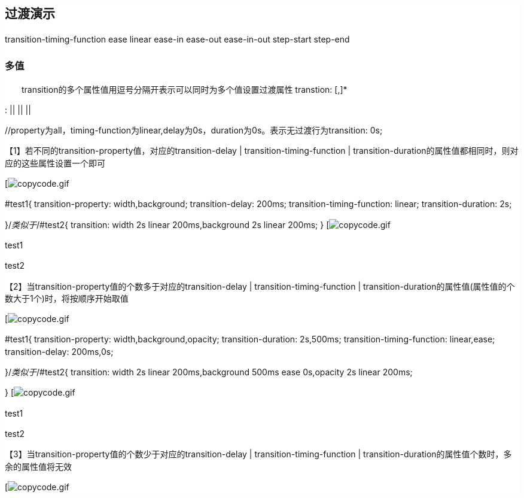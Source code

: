 ## 过渡演示

transition-timing-function
ease
linear
ease-in
ease-out
ease-in-out
step-start
step-end

### 多值

　　transition的多个属性值用逗号分隔开表示可以同时为多个值设置过渡属性
transtion: <single-transition>[,<single-transition>]*

<single-transition>: <transition-property> || <transition-duration> || <transition-timing-function> || <transition-delay>

//property为all，timing-function为linear,delay为0s，duration为0s。表示无过渡行为transition: 0s;

【1】若不同的transition-property值，对应的transition-delay | transition-timing-function | transition-duration的属性值都相同时，则对应的这些属性设置一个即可

[![copycode.gif](深入理解CSS过渡transition%20-%20小火柴的蓝色理想%20-%20博客园.md#)

#test1{ transition-property: width,background; transition-delay: 200ms; transition-timing-function: linear; transition-duration: 2s;

}/*类似于*/#test2{ transition: width 2s linear 200ms,background 2s linear 200ms;
}
[![copycode.gif](深入理解CSS过渡transition%20-%20小火柴的蓝色理想%20-%20博客园.md#)

test1

test2

【2】当transition-property值的个数多于对应的transition-delay | transition-timing-function | transition-duration的属性值(属性值的个数大于1个)时，将按顺序开始取值

[![copycode.gif](深入理解CSS过渡transition%20-%20小火柴的蓝色理想%20-%20博客园.md#)

#test1{ transition-property: width,background,opacity; transition-duration: 2s,500ms; transition-timing-function: linear,ease; transition-delay: 200ms,0s;

}/*类似于*/#test2{ transition: width 2s linear 200ms,background 500ms ease 0s,opacity 2s linear 200ms;

}
[![copycode.gif](深入理解CSS过渡transition%20-%20小火柴的蓝色理想%20-%20博客园.md#)

test1

test2

【3】当transition-property值的个数少于对应的transition-delay | transition-timing-function | transition-duration的属性值个数时，多余的属性值将无效

[![copycode.gif](深入理解CSS过渡transition%20-%20小火柴的蓝色理想%20-%20博客园.md#)
